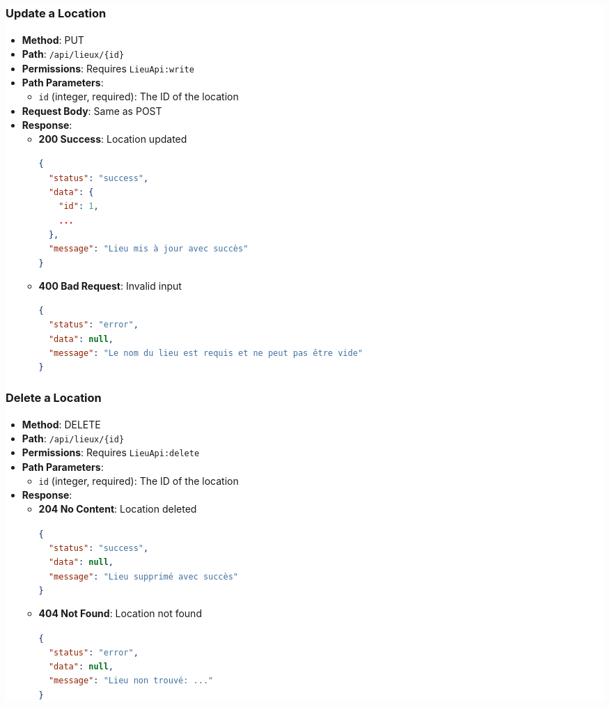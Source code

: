 ### Update a Location
- **Method**: PUT
- **Path**: `/api/lieux/{id}`
- **Permissions**: Requires `LieuApi:write`
- **Path Parameters**:
  - `id` (integer, required): The ID of the location
- **Request Body**: Same as POST
- **Response**:
  - **200 Success**: Location updated
    ```json
    {
      "status": "success",
      "data": {
        "id": 1,
        ...
      },
      "message": "Lieu mis à jour avec succès"
    }
    ```
  - **400 Bad Request**: Invalid input
    ```json
    {
      "status": "error",
      "data": null,
      "message": "Le nom du lieu est requis et ne peut pas être vide"
    }
    ```

### Delete a Location
- **Method**: DELETE
- **Path**: `/api/lieux/{id}`
- **Permissions**: Requires `LieuApi:delete`
- **Path Parameters**:
  - `id` (integer, required): The ID of the location
- **Response**:
  - **204 No Content**: Location deleted
    ```json
    {
      "status": "success",
      "data": null,
      "message": "Lieu supprimé avec succès"
    }
    ```
  - **404 Not Found**: Location not found
    ```json
    {
      "status": "error",
      "data": null,
      "message": "Lieu non trouvé: ..."
    }
    ```
